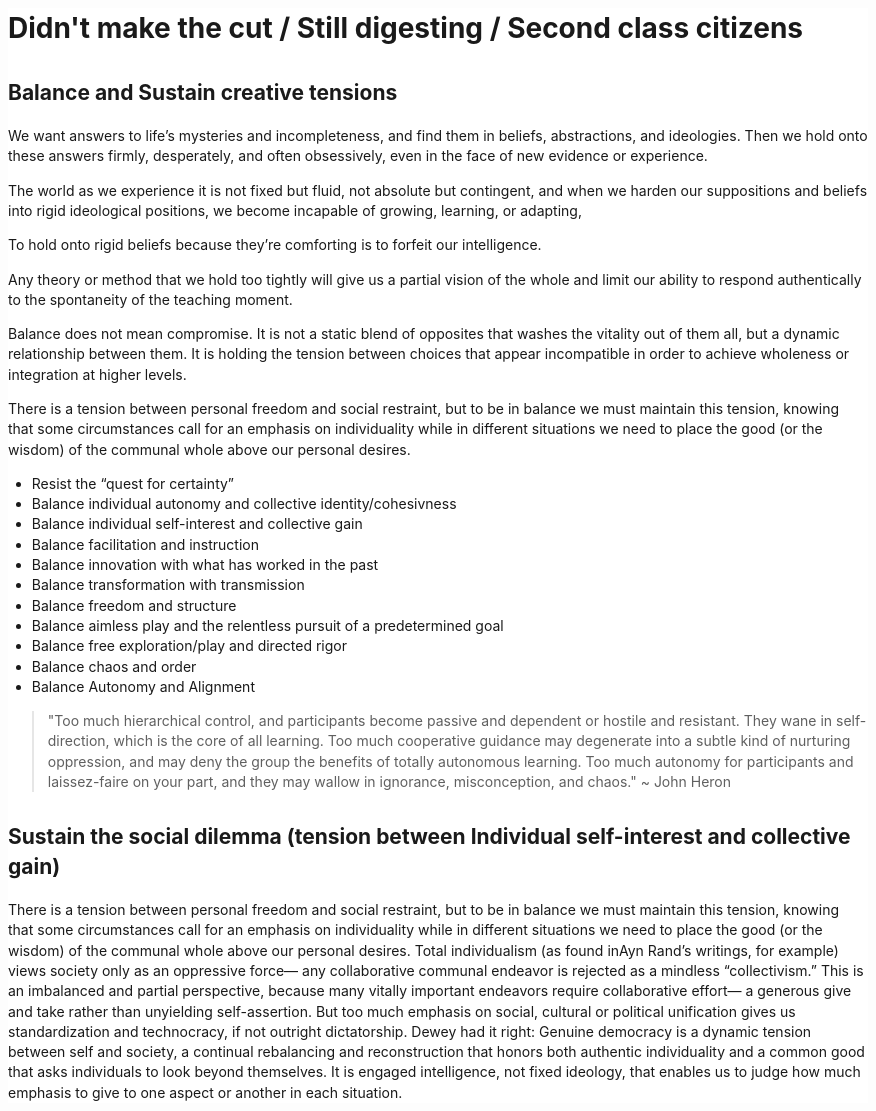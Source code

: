 # Didn't make the cut / Still digesting / Second class citizens

## Balance and Sustain creative tensions

We want answers to life’s mysteries and incompleteness, and find them in beliefs, abstractions, and ideologies. Then we hold onto these answers firmly, desperately, and often obsessively, even in the face of new evidence or experience.

The world as we experience it is not fixed but fluid, not absolute but contingent, and when we harden our suppositions and beliefs into rigid ideological positions, we become incapable of growing, learning, or adapting,

To hold onto rigid beliefs because they’re comforting is to forfeit our intelligence.

Any theory or method that we hold too tightly will give us a partial vision of the whole and limit our ability to respond authentically to the spontaneity of the teaching moment.

Balance does not mean compromise. It is not a static blend of opposites that washes the vitality out of them all, but a dynamic relationship between them. It is holding the tension between choices that appear incompatible in order to achieve wholeness or integration at higher levels.

There is a tension between personal freedom and social restraint, but to be in balance we must maintain this tension, knowing that some circumstances call for an emphasis on individuality while in different situations we need to place the good (or the wisdom) of the communal whole above our personal desires.

- Resist the “quest for certainty”
- Balance individual autonomy and collective identity/cohesivness
- Balance individual self-interest and collective gain
- Balance facilitation and instruction
- Balance innovation with what has worked in the past
- Balance transformation with transmission
- Balance freedom and structure
- Balance aimless play and the relentless pursuit of a predetermined goal
- Balance free exploration/play and directed rigor
- Balance chaos and order
- Balance Autonomy and Alignment

> "Too much hierarchical control, and participants become passive and dependent or hostile and resistant. They wane in self-direction, which is the core of all learning. Too much cooperative guidance may degenerate into a subtle kind of nurturing oppression, and may deny the group the benefits of totally autonomous learning. Too much autonomy for participants and laissez-faire on your part, and they may wallow in ignorance, misconception, and chaos." ~ John Heron

## Sustain the social dilemma (tension between Individual self-interest and collective gain)

There is a tension between personal freedom and social restraint, but to be in balance we must maintain this tension, knowing that some circumstances call for an emphasis on individuality while in different situations we need to place the good (or the wisdom) of the communal whole above our personal desires. Total individualism (as found inAyn Rand’s writings, for example) views society only as an oppressive force— any collaborative communal endeavor is rejected as a mindless “collectivism.” This is an imbalanced and partial perspective, because many vitally important endeavors require collaborative effort— a generous give and take rather than unyielding self-assertion. But too much emphasis on social, cultural or political unification gives us standardization and technocracy, if not outright dictatorship. Dewey had it right: Genuine democracy is a dynamic tension between self and society, a continual rebalancing and reconstruction that honors both authentic individuality and a common good that asks individuals to look beyond
themselves. It is engaged intelligence, not fixed ideology, that enables us to judge how much emphasis to give to one aspect or another in each situation.
